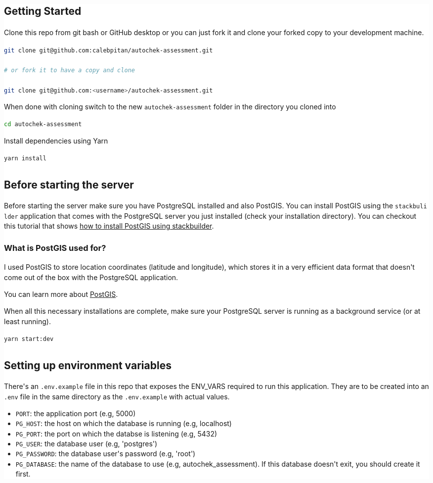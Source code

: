 ## Getting Started

Clone this repo from git bash or GitHub desktop or you can just fork it and clone your forked copy to your development machine.

```bash
git clone git@github.com:calebpitan/autochek-assessment.git

# or fork it to have a copy and clone

git clone git@github.com:<username>/autochek-assessment.git
```

When done with cloning switch to the new `autochek-assessment` folder in the directory you cloned into

```bash
cd autochek-assessment
```

Install dependencies using Yarn

```bash
yarn install
```

## Before starting the server

Before starting the server make sure you have PostgreSQL installed and also PostGIS. You can install PostGIS using the `stackbulilder` application that comes with the PostgreSQL server you just installed (check your installation directory). You can checkout this tutorial that shows [how to install PostGIS using stackbuilder](https://www.bostongis.com/PrinterFriendly.aspx?content_name=PostGIS_tut01).

### What is PostGIS used for?

I used PostGIS to store location coordinates (latitude and longitude), which stores it in a very efficient data format that doesn't come out of the box with the PostgreSQL application.

You can learn more about [PostGIS](https://postgis.net/).

When all this necessary installations are complete, make sure your PostgreSQL server is running as a background service (or at least running).

```bash
yarn start:dev
```

## Setting up environment variables

There's an `.env.example` file in this repo that exposes the ENV_VARS required to run this application. They are to be created into an `.env` file in the same directory as the `.env.example` with actual values.

- `PORT`: the application port (e.g, 5000)
- `PG_HOST`: the host on which the database is running (e.g, localhost)
- `PG_PORT`: the port on which the databse is listening (e.g, 5432)
- `PG_USER`: the database user (e.g, 'postgres')
- `PG_PASSWORD`: the database user's password (e.g, 'root')
- `PG_DATABASE`: the name of the database to use (e.g, autochek_assessment). If this database doesn't exit, you should create it first.

